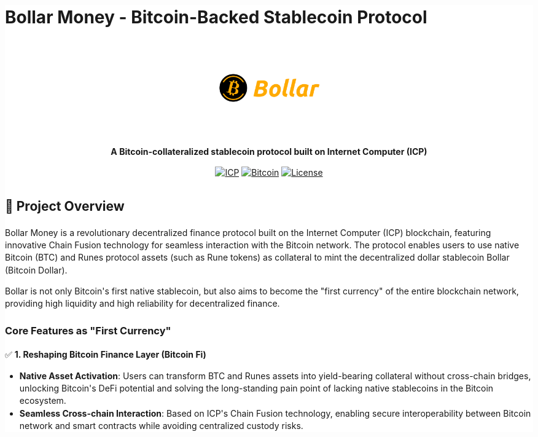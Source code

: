# Bollar Money - Bitcoin-Backed Stablecoin Protocol

<div align="center">
  <img src="./images/bollar-logo-word.png" alt="Bollar Money Logo" width="300"/>
  
  **A Bitcoin-collateralized stablecoin protocol built on Internet Computer (ICP)**
  
  [![ICP](https://img.shields.io/badge/Built%20on-ICP-blue.svg)](https://internetcomputer.org)
  [![Bitcoin](https://img.shields.io/badge/Collateral-BTC-orange.svg)](https://bitcoin.org)
  [![License](https://img.shields.io/badge/License-MIT-green.svg)](./LICENSE)
</div>

## 🎯 Project Overview

Bollar Money is a revolutionary decentralized finance protocol built on the Internet Computer (ICP) blockchain, featuring innovative Chain Fusion technology for seamless interaction with the Bitcoin network. The protocol enables users to use native Bitcoin (BTC) and Runes protocol assets (such as Rune tokens) as collateral to mint the decentralized dollar stablecoin Bollar (Bitcoin Dollar).

Bollar is not only Bitcoin's first native stablecoin, but also aims to become the "first currency" of the entire blockchain network, providing high liquidity and high reliability for decentralized finance.

### Core Features as "First Currency"

✅ **1. Reshaping Bitcoin Finance Layer (Bitcoin Fi)**
- **Native Asset Activation**: Users can transform BTC and Runes assets into yield-bearing collateral without cross-chain bridges, unlocking Bitcoin's DeFi potential and solving the long-standing pain point of lacking native stablecoins in the Bitcoin ecosystem.
- **Seamless Cross-chain Interaction**: Based on ICP's Chain Fusion technology, enabling secure interoperability between Bitcoin network and smart contracts while avoiding centralized custody risks.
